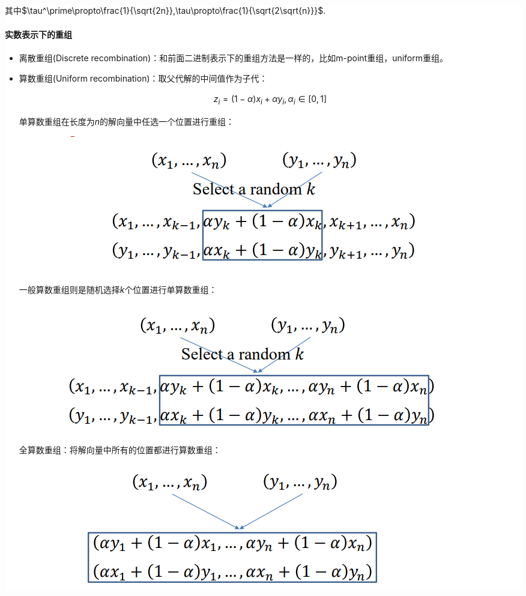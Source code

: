   其中$\tau^\prime\propto\frac{1}{\sqrt{2n}},\tau\propto\frac{1}{\sqrt{2\sqrt{n}}}$.

#### 实数表示下的重组

- 离散重组(Discrete recombination)：和前面二进制表示下的重组方法是一样的，比如m-point重组，uniform重组。
- 算数重组(Uniform recombination)：取父代解的中间值作为子代：
  
  $$
  z_i=(1-\alpha)x_i+\alpha y_i,\alpha_i\in[0,1]
  $$

  单算数重组在长度为$n$的解向量中任选一个位置进行重组：

  ![single](/img/hsae/single_arithmetic.png)

  一般算数重组则是随机选择$k$个位置进行单算数重组：

  ![simple](/img/hsae/simple_arithmetic.png)

  全算数重组：将解向量中所有的位置都进行算数重组：

  ![whold](/img/hsae/whole_arithmetic.png)
